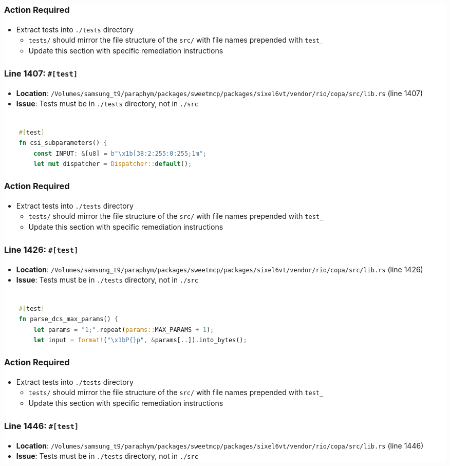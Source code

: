 ### Action Required

- Extract tests into `./tests` directory
  - `tests/` should mirror the file structure of the `src/` with file names prepended with `test_`
  - Update this section with specific remediation instructions
  


### Line 1407: `#[test]`

- **Location**: `/Volumes/samsung_t9/paraphym/packages/sweetmcp/packages/sixel6vt/vendor/rio/copa/src/lib.rs` (line 1407)
- **Issue**: Tests must be in `./tests` directory, not in `./src`

```rust

    #[test]
    fn csi_subparameters() {
        const INPUT: &[u8] = b"\x1b[38:2:255:0:255;1m";
        let mut dispatcher = Dispatcher::default();
```

### Action Required

- Extract tests into `./tests` directory
  - `tests/` should mirror the file structure of the `src/` with file names prepended with `test_`
  - Update this section with specific remediation instructions
  


### Line 1426: `#[test]`

- **Location**: `/Volumes/samsung_t9/paraphym/packages/sweetmcp/packages/sixel6vt/vendor/rio/copa/src/lib.rs` (line 1426)
- **Issue**: Tests must be in `./tests` directory, not in `./src`

```rust

    #[test]
    fn parse_dcs_max_params() {
        let params = "1;".repeat(params::MAX_PARAMS + 1);
        let input = format!("\x1bP{}p", &params[..]).into_bytes();
```

### Action Required

- Extract tests into `./tests` directory
  - `tests/` should mirror the file structure of the `src/` with file names prepended with `test_`
  - Update this section with specific remediation instructions
  


### Line 1446: `#[test]`

- **Location**: `/Volumes/samsung_t9/paraphym/packages/sweetmcp/packages/sixel6vt/vendor/rio/copa/src/lib.rs` (line 1446)
- **Issue**: Tests must be in `./tests` directory, not in `./src`
